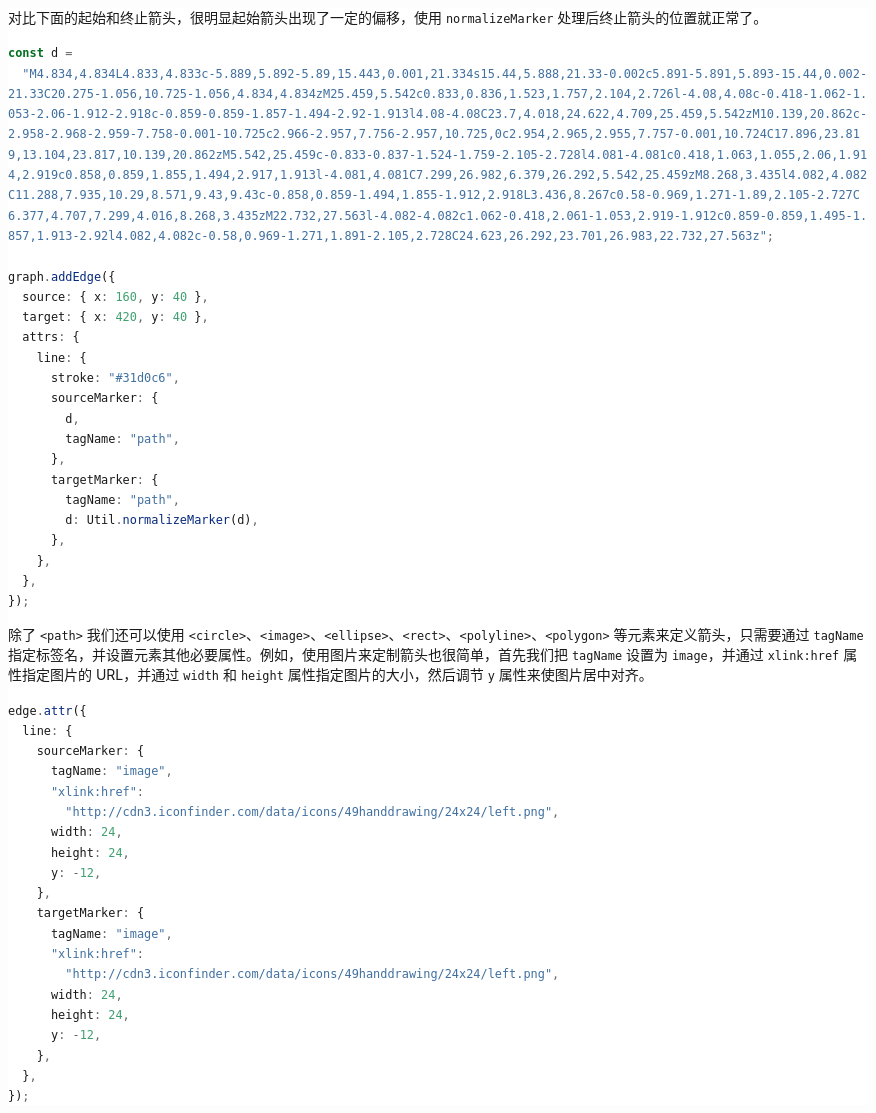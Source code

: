 对比下面的起始和终止箭头，很明显起始箭头出现了一定的偏移，使用 `normalizeMarker` 处理后终止箭头的位置就正常了。

```ts
const d =
  "M4.834,4.834L4.833,4.833c-5.889,5.892-5.89,15.443,0.001,21.334s15.44,5.888,21.33-0.002c5.891-5.891,5.893-15.44,0.002-21.33C20.275-1.056,10.725-1.056,4.834,4.834zM25.459,5.542c0.833,0.836,1.523,1.757,2.104,2.726l-4.08,4.08c-0.418-1.062-1.053-2.06-1.912-2.918c-0.859-0.859-1.857-1.494-2.92-1.913l4.08-4.08C23.7,4.018,24.622,4.709,25.459,5.542zM10.139,20.862c-2.958-2.968-2.959-7.758-0.001-10.725c2.966-2.957,7.756-2.957,10.725,0c2.954,2.965,2.955,7.757-0.001,10.724C17.896,23.819,13.104,23.817,10.139,20.862zM5.542,25.459c-0.833-0.837-1.524-1.759-2.105-2.728l4.081-4.081c0.418,1.063,1.055,2.06,1.914,2.919c0.858,0.859,1.855,1.494,2.917,1.913l-4.081,4.081C7.299,26.982,6.379,26.292,5.542,25.459zM8.268,3.435l4.082,4.082C11.288,7.935,10.29,8.571,9.43,9.43c-0.858,0.859-1.494,1.855-1.912,2.918L3.436,8.267c0.58-0.969,1.271-1.89,2.105-2.727C6.377,4.707,7.299,4.016,8.268,3.435zM22.732,27.563l-4.082-4.082c1.062-0.418,2.061-1.053,2.919-1.912c0.859-0.859,1.495-1.857,1.913-2.92l4.082,4.082c-0.58,0.969-1.271,1.891-2.105,2.728C24.623,26.292,23.701,26.983,22.732,27.563z";

graph.addEdge({
  source: { x: 160, y: 40 },
  target: { x: 420, y: 40 },
  attrs: {
    line: {
      stroke: "#31d0c6",
      sourceMarker: {
        d,
        tagName: "path",
      },
      targetMarker: {
        tagName: "path",
        d: Util.normalizeMarker(d),
      },
    },
  },
});
```



除了 `<path>` 我们还可以使用 `<circle>`、`<image>`、`<ellipse>`、`<rect>`、`<polyline>`、`<polygon>` 等元素来定义箭头，只需要通过 `tagName` 指定标签名，并设置元素其他必要属性。例如，使用图片来定制箭头也很简单，首先我们把 `tagName` 设置为 `image`，并通过 `xlink:href` 属性指定图片的 URL，并通过 `width` 和 `height` 属性指定图片的大小，然后调节 `y` 属性来使图片居中对齐。

```ts
edge.attr({
  line: {
    sourceMarker: {
      tagName: "image",
      "xlink:href":
        "http://cdn3.iconfinder.com/data/icons/49handdrawing/24x24/left.png",
      width: 24,
      height: 24,
      y: -12,
    },
    targetMarker: {
      tagName: "image",
      "xlink:href":
        "http://cdn3.iconfinder.com/data/icons/49handdrawing/24x24/left.png",
      width: 24,
      height: 24,
      y: -12,
    },
  },
});
```
